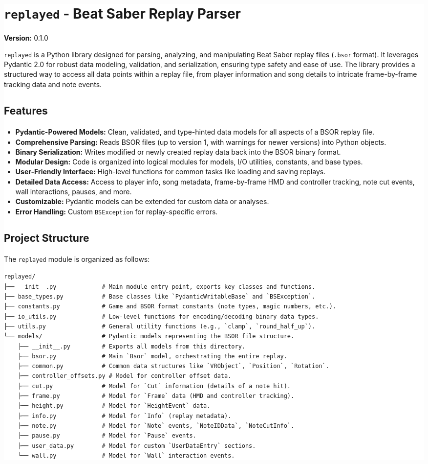 # `replayed` - Beat Saber Replay Parser

**Version:** 0.1.0

`replayed` is a Python library designed for parsing, analyzing, and manipulating Beat Saber replay files (`.bsor` format). It leverages Pydantic 2.0 for robust data modeling, validation, and serialization, ensuring type safety and ease of use. The library provides a structured way to access all data points within a replay file, from player information and song details to intricate frame-by-frame tracking data and note events.

## Features

* **Pydantic-Powered Models:** Clean, validated, and type-hinted data models for all aspects of a BSOR replay file.
* **Comprehensive Parsing:** Reads BSOR files (up to version 1, with warnings for newer versions) into Python objects.
* **Binary Serialization:** Writes modified or newly created replay data back into the BSOR binary format.
* **Modular Design:** Code is organized into logical modules for models, I/O utilities, constants, and base types.
* **User-Friendly Interface:** High-level functions for common tasks like loading and saving replays.
* **Detailed Data Access:** Access to player info, song metadata, frame-by-frame HMD and controller tracking, note cut events, wall interactions, pauses, and more.
* **Customizable:** Pydantic models can be extended for custom data or analyses.
* **Error Handling:** Custom `BSException` for replay-specific errors.

## Project Structure

The `replayed` module is organized as follows:

```
replayed/
├── __init__.py             # Main module entry point, exports key classes and functions.
├── base_types.py           # Base classes like `PydanticWritableBase` and `BSException`.
├── constants.py            # Game and BSOR format constants (note types, magic numbers, etc.).
├── io_utils.py             # Low-level functions for encoding/decoding binary data types.
├── utils.py                # General utility functions (e.g., `clamp`, `round_half_up`).
└── models/                 # Pydantic models representing the BSOR file structure.
    ├── __init__.py         # Exports all models from this directory.
    ├── bsor.py             # Main `Bsor` model, orchestrating the entire replay.
    ├── common.py           # Common data structures like `VRObject`, `Position`, `Rotation`.
    ├── controller_offsets.py # Model for controller offset data.
    ├── cut.py              # Model for `Cut` information (details of a note hit).
    ├── frame.py            # Model for `Frame` data (HMD and controller tracking).
    ├── height.py           # Model for `HeightEvent` data.
    ├── info.py             # Model for `Info` (replay metadata).
    ├── note.py             # Model for `Note` events, `NoteIDData`, `NoteCutInfo`.
    ├── pause.py            # Model for `Pause` events.
    ├── user_data.py        # Model for custom `UserDataEntry` sections.
    └── wall.py             # Model for `Wall` interaction events.
```
